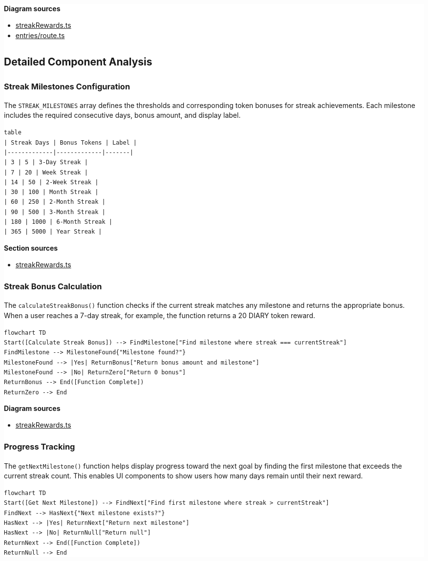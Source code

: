 **Diagram sources**
- [streakRewards.ts](file://lib/gamification/streakRewards.ts#L1-L60)
- [entries/route.ts](file://app/api/entries/route.ts#L1-L238)

## Detailed Component Analysis

### Streak Milestones Configuration

The `STREAK_MILESTONES` array defines the thresholds and corresponding token bonuses for streak achievements. Each milestone includes the required consecutive days, bonus amount, and display label.

```mermaid
table
| Streak Days | Bonus Tokens | Label |
|-------------|-------------|-------|
| 3 | 5 | 3-Day Streak |
| 7 | 20 | Week Streak |
| 14 | 50 | 2-Week Streak |
| 30 | 100 | Month Streak |
| 60 | 250 | 2-Month Streak |
| 90 | 500 | 3-Month Streak |
| 180 | 1000 | 6-Month Streak |
| 365 | 5000 | Year Streak |
```

**Section sources**
- [streakRewards.ts](file://lib/gamification/streakRewards.ts#L13-L22)

### Streak Bonus Calculation

The `calculateStreakBonus()` function checks if the current streak matches any milestone and returns the appropriate bonus. When a user reaches a 7-day streak, for example, the function returns a 20 DIARY token reward.

```mermaid
flowchart TD
Start([Calculate Streak Bonus]) --> FindMilestone["Find milestone where streak === currentStreak"]
FindMilestone --> MilestoneFound{"Milestone found?"}
MilestoneFound --> |Yes| ReturnBonus["Return bonus amount and milestone"]
MilestoneFound --> |No| ReturnZero["Return 0 bonus"]
ReturnBonus --> End([Function Complete])
ReturnZero --> End
```

**Diagram sources**
- [streakRewards.ts](file://lib/gamification/streakRewards.ts#L28-L46)

### Progress Tracking

The `getNextMilestone()` function helps display progress toward the next goal by finding the first milestone that exceeds the current streak count. This enables UI components to show users how many days remain until their next reward.

```mermaid
flowchart TD
Start([Get Next Milestone]) --> FindNext["Find first milestone where streak > currentStreak"]
FindNext --> HasNext{"Next milestone exists?"}
HasNext --> |Yes| ReturnNext["Return next milestone"]
HasNext --> |No| ReturnNull["Return null"]
ReturnNext --> End([Function Complete])
ReturnNull --> End
```
